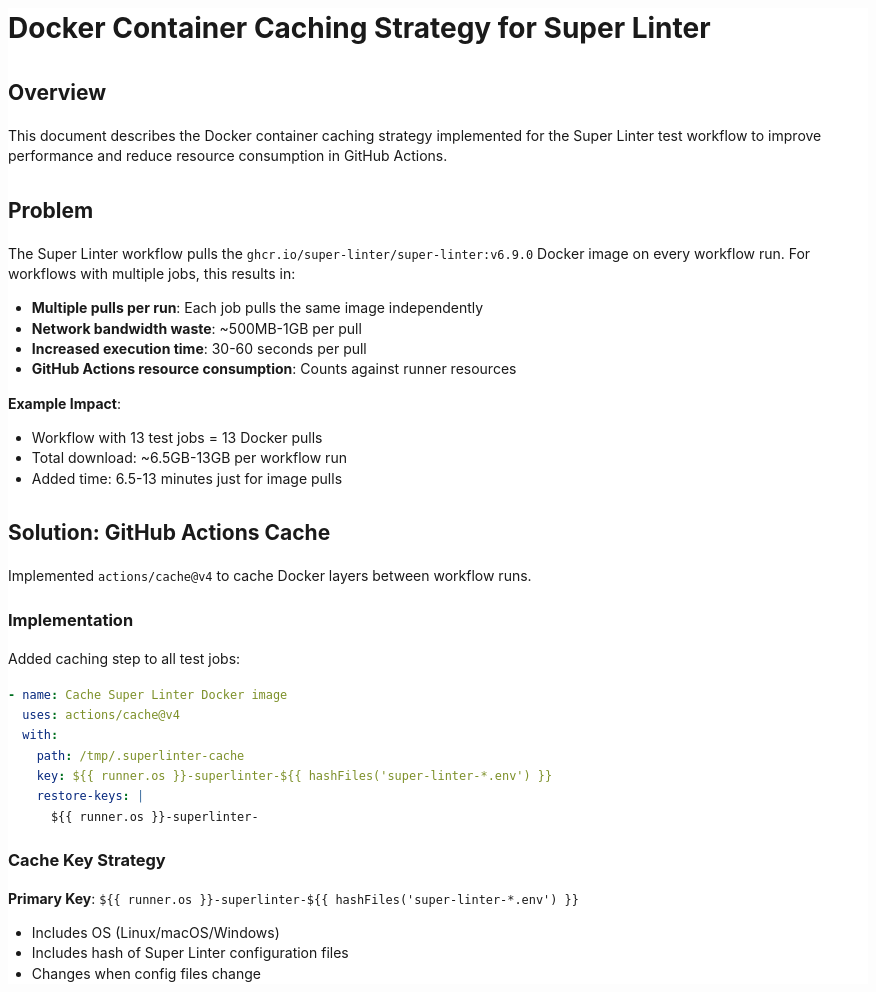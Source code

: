 



# Docker Container Caching Strategy for Super Linter

## Overview

This document describes the Docker container caching strategy implemented for the Super Linter test
workflow to improve performance and reduce resource consumption in GitHub Actions.

## Problem

The Super Linter workflow pulls the `ghcr.io/super-linter/super-linter:v6.9.0` Docker image on every
workflow run. For workflows with multiple jobs, this results in:

- **Multiple pulls per run**: Each job pulls the same image independently
- **Network bandwidth waste**: ~500MB-1GB per pull
- **Increased execution time**: 30-60 seconds per pull
- **GitHub Actions resource consumption**: Counts against runner resources

**Example Impact**:

- Workflow with 13 test jobs = 13 Docker pulls
- Total download: ~6.5GB-13GB per workflow run
- Added time: 6.5-13 minutes just for image pulls

## Solution: GitHub Actions Cache

Implemented `actions/cache@v4` to cache Docker layers between workflow runs.

### Implementation

Added caching step to all test jobs:

```yaml
- name: Cache Super Linter Docker image
  uses: actions/cache@v4
  with:
    path: /tmp/.superlinter-cache
    key: ${{ runner.os }}-superlinter-${{ hashFiles('super-linter-*.env') }}
    restore-keys: |
      ${{ runner.os }}-superlinter-
```

### Cache Key Strategy

**Primary Key**: `${{ runner.os }}-superlinter-${{ hashFiles('super-linter-*.env') }}`

- Includes OS (Linux/macOS/Windows)
- Includes hash of Super Linter configuration files
- Changes when config files change
